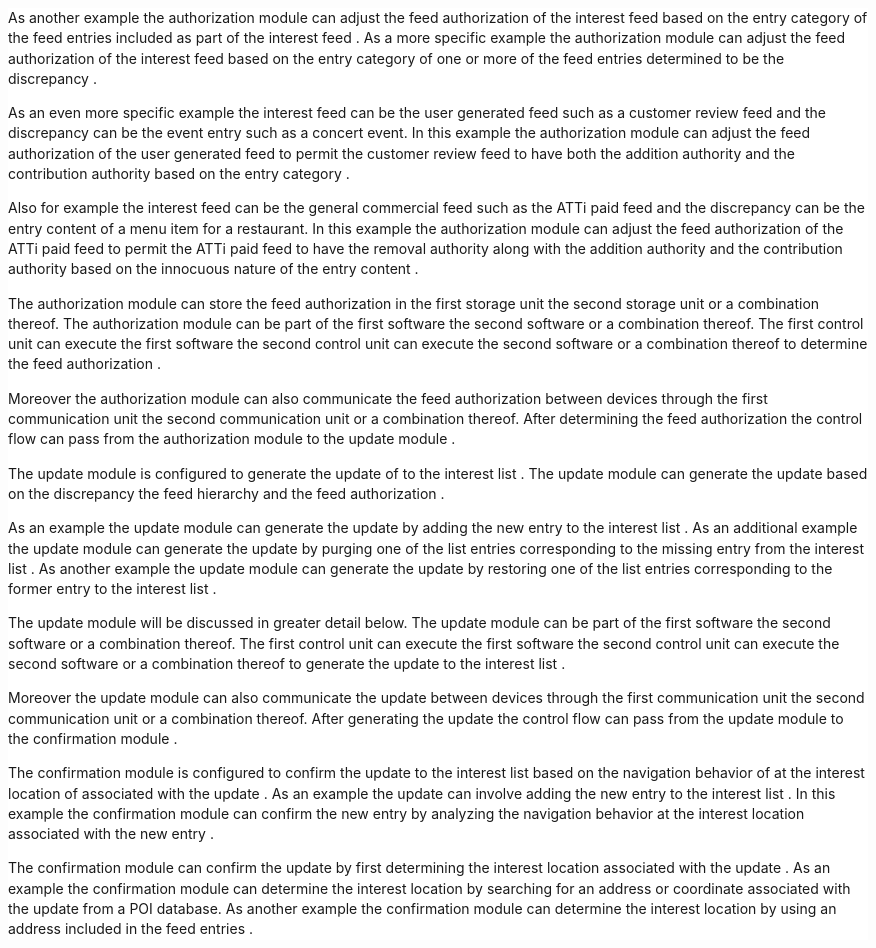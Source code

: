 As another example the authorization module can adjust the feed authorization of the interest feed based on the entry category of the feed entries included as part of the interest feed . As a more specific example the authorization module can adjust the feed authorization of the interest feed based on the entry category of one or more of the feed entries determined to be the discrepancy .

As an even more specific example the interest feed can be the user generated feed such as a customer review feed and the discrepancy can be the event entry such as a concert event. In this example the authorization module can adjust the feed authorization of the user generated feed to permit the customer review feed to have both the addition authority and the contribution authority based on the entry category .

Also for example the interest feed can be the general commercial feed such as the ATTi paid feed and the discrepancy can be the entry content of a menu item for a restaurant. In this example the authorization module can adjust the feed authorization of the ATTi paid feed to permit the ATTi paid feed to have the removal authority along with the addition authority and the contribution authority based on the innocuous nature of the entry content .

The authorization module can store the feed authorization in the first storage unit the second storage unit or a combination thereof. The authorization module can be part of the first software the second software or a combination thereof. The first control unit can execute the first software the second control unit can execute the second software or a combination thereof to determine the feed authorization .

Moreover the authorization module can also communicate the feed authorization between devices through the first communication unit the second communication unit or a combination thereof. After determining the feed authorization the control flow can pass from the authorization module to the update module .

The update module is configured to generate the update of to the interest list . The update module can generate the update based on the discrepancy the feed hierarchy and the feed authorization .

As an example the update module can generate the update by adding the new entry to the interest list . As an additional example the update module can generate the update by purging one of the list entries corresponding to the missing entry from the interest list . As another example the update module can generate the update by restoring one of the list entries corresponding to the former entry to the interest list .

The update module will be discussed in greater detail below. The update module can be part of the first software the second software or a combination thereof. The first control unit can execute the first software the second control unit can execute the second software or a combination thereof to generate the update to the interest list .

Moreover the update module can also communicate the update between devices through the first communication unit the second communication unit or a combination thereof. After generating the update the control flow can pass from the update module to the confirmation module .

The confirmation module is configured to confirm the update to the interest list based on the navigation behavior of at the interest location of associated with the update . As an example the update can involve adding the new entry to the interest list . In this example the confirmation module can confirm the new entry by analyzing the navigation behavior at the interest location associated with the new entry .

The confirmation module can confirm the update by first determining the interest location associated with the update . As an example the confirmation module can determine the interest location by searching for an address or coordinate associated with the update from a POI database. As another example the confirmation module can determine the interest location by using an address included in the feed entries .
